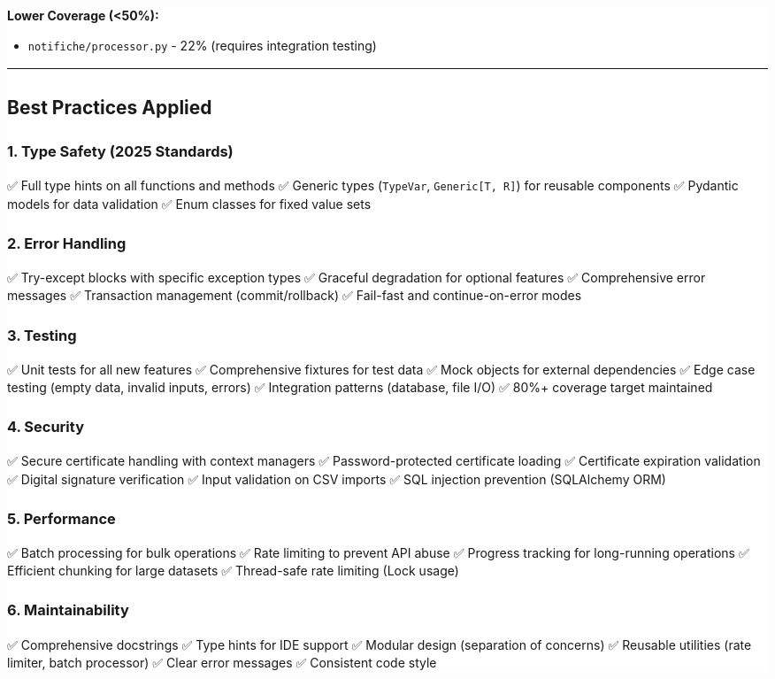 **Lower Coverage (<50%):**
- `notifiche/processor.py` - 22% (requires integration testing)

---

## Best Practices Applied

### 1. Type Safety (2025 Standards)
✅ Full type hints on all functions and methods
✅ Generic types (`TypeVar`, `Generic[T, R]`) for reusable components
✅ Pydantic models for data validation
✅ Enum classes for fixed value sets

### 2. Error Handling
✅ Try-except blocks with specific exception types
✅ Graceful degradation for optional features
✅ Comprehensive error messages
✅ Transaction management (commit/rollback)
✅ Fail-fast and continue-on-error modes

### 3. Testing
✅ Unit tests for all new features
✅ Comprehensive fixtures for test data
✅ Mock objects for external dependencies
✅ Edge case testing (empty data, invalid inputs, errors)
✅ Integration patterns (database, file I/O)
✅ 80%+ coverage target maintained

### 4. Security
✅ Secure certificate handling with context managers
✅ Password-protected certificate loading
✅ Certificate expiration validation
✅ Digital signature verification
✅ Input validation on CSV imports
✅ SQL injection prevention (SQLAlchemy ORM)

### 5. Performance
✅ Batch processing for bulk operations
✅ Rate limiting to prevent API abuse
✅ Progress tracking for long-running operations
✅ Efficient chunking for large datasets
✅ Thread-safe rate limiting (Lock usage)

### 6. Maintainability
✅ Comprehensive docstrings
✅ Type hints for IDE support
✅ Modular design (separation of concerns)
✅ Reusable utilities (rate limiter, batch processor)
✅ Clear error messages
✅ Consistent code style
